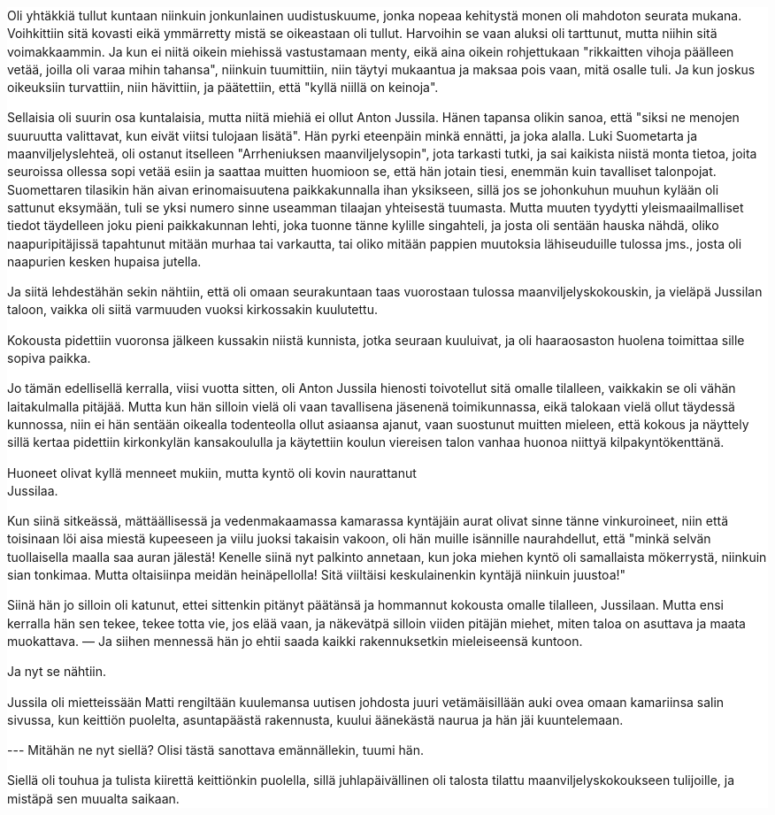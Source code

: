 Oli yhtäkkiä tullut kuntaan niinkuin jonkunlainen uudistuskuume, jonka nopeaa kehitystä monen oli mahdoton seurata mukana. Voihkittiin sitä kovasti eikä ymmärretty mistä se oikeastaan oli tullut. Harvoihin se vaan aluksi oli tarttunut, mutta niihin sitä voimakkaammin. Ja kun ei niitä oikein miehissä vastustamaan menty, eikä aina oikein rohjettukaan "rikkaitten vihoja päälleen vetää, joilla oli varaa mihin tahansa", niinkuin tuumittiin, niin täytyi mukaantua ja maksaa pois vaan, mitä osalle tuli. Ja kun joskus oikeuksiin turvattiin, niin hävittiin, ja päätettiin, että "kyllä niillä on keinoja".

Sellaisia oli suurin osa kuntalaisia, mutta niitä miehiä ei ollut Anton Jussila. Hänen tapansa olikin sanoa, että "siksi ne menojen suuruutta valittavat, kun eivät viitsi tulojaan lisätä". Hän pyrki eteenpäin minkä ennätti, ja joka alalla. Luki Suometarta ja maanviljelyslehteä, oli ostanut itselleen "Arrheniuksen maanviljelysopin", jota tarkasti tutki, ja sai kaikista niistä monta tietoa, joita seuroissa ollessa sopi vetää esiin ja saattaa muitten huomioon se, että hän jotain tiesi, enemmän kuin tavalliset talonpojat. Suomettaren tilasikin hän aivan erinomaisuutena paikkakunnalla ihan yksikseen, sillä jos se johonkuhun muuhun kylään oli sattunut eksymään, tuli se yksi numero sinne useamman tilaajan yhteisestä tuumasta. Mutta muuten tyydytti yleismaailmalliset tiedot täydelleen joku pieni paikkakunnan lehti, joka tuonne tänne kylille singahteli, ja josta oli sentään hauska nähdä, oliko naapuripitäjissä tapahtunut mitään murhaa tai varkautta, tai oliko mitään pappien muutoksia lähiseuduille tulossa jms., josta oli naapurien kesken hupaisa jutella.

Ja siitä lehdestähän sekin nähtiin, että oli omaan seurakuntaan taas vuorostaan tulossa maanviljelyskokouskin, ja vieläpä Jussilan taloon, vaikka oli siitä varmuuden vuoksi kirkossakin kuulutettu.

Kokousta pidettiin vuoronsa jälkeen kussakin niistä kunnista, jotka seuraan kuuluivat, ja oli haaraosaston huolena toimittaa sille sopiva paikka.

Jo tämän edellisellä kerralla, viisi vuotta sitten, oli Anton Jussila hienosti toivotellut sitä omalle tilalleen, vaikkakin se oli vähän laitakulmalla pitäjää. Mutta kun hän silloin vielä oli vaan tavallisena jäsenenä toimikunnassa, eikä talokaan vielä ollut täydessä kunnossa, niin ei hän sentään oikealla todenteolla ollut asiaansa ajanut, vaan suostunut muitten mieleen, että kokous ja näyttely sillä kertaa pidettiin kirkonkylän kansakoululla ja käytettiin koulun viereisen talon vanhaa huonoa niittyä kilpakyntökenttänä.

Huoneet olivat kyllä menneet mukiin, mutta kyntö oli kovin naurattanut  
Jussilaa.  

Kun siinä sitkeässä, mättäällisessä ja vedenmakaamassa kamarassa kyntäjäin aurat olivat sinne tänne vinkuroineet, niin että toisinaan löi aisa miestä kupeeseen ja viilu juoksi takaisin vakoon, oli hän muille isännille naurahdellut, että "minkä selvän tuollaisella maalla saa auran jälestä! Kenelle siinä nyt palkinto annetaan, kun joka miehen kyntö oli samallaista mökerrystä, niinkuin sian tonkimaa. Mutta oltaisiinpa meidän heinäpellolla! Sitä viiltäisi keskulainenkin kyntäjä niinkuin juustoa!"

Siinä hän jo silloin oli katunut, ettei sittenkin pitänyt päätänsä ja hommannut kokousta omalle tilalleen, Jussilaan. Mutta ensi kerralla hän sen tekee, tekee totta vie, jos elää vaan, ja näkevätpä silloin viiden pitäjän miehet, miten taloa on asuttava ja maata muokattava. — Ja siihen mennessä hän jo ehtii saada kaikki rakennuksetkin mieleiseensä kuntoon.

Ja nyt se nähtiin.

Jussila oli mietteissään Matti rengiltään kuulemansa uutisen johdosta juuri vetämäisillään auki ovea omaan kamariinsa salin sivussa, kun keittiön puolelta, asuntapäästä rakennusta, kuului äänekästä naurua ja hän jäi kuuntelemaan.

--- Mitähän ne nyt siellä? Olisi tästä sanottava emännällekin, tuumi hän.

Siellä oli touhua ja tulista kiirettä keittiönkin puolella, sillä juhlapäivällinen oli talosta tilattu maanviljelyskokoukseen tulijoille, ja mistäpä sen muualta saikaan.
